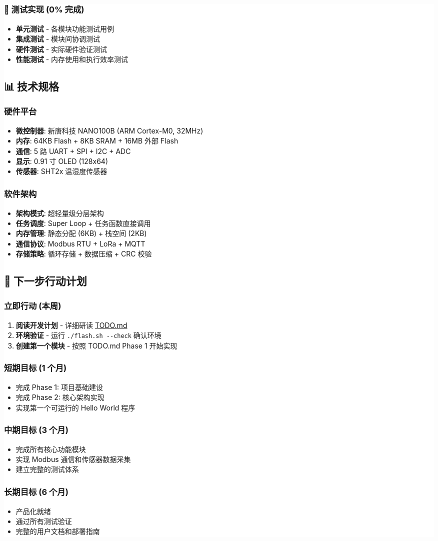 ### 🧪 测试实现 (0% 完成)

- **单元测试** - 各模块功能测试用例
- **集成测试** - 模块间协调测试
- **硬件测试** - 实际硬件验证测试
- **性能测试** - 内存使用和执行效率测试

## 📊 技术规格

### 硬件平台

- **微控制器**: 新唐科技 NANO100B (ARM Cortex-M0, 32MHz)
- **内存**: 64KB Flash + 8KB SRAM + 16MB 外部 Flash
- **通信**: 5 路 UART + SPI + I2C + ADC
- **显示**: 0.91 寸 OLED (128x64)
- **传感器**: SHT2x 温湿度传感器

### 软件架构

- **架构模式**: 超轻量级分层架构
- **任务调度**: Super Loop + 任务函数直接调用
- **内存管理**: 静态分配 (6KB) + 栈空间 (2KB)
- **通信协议**: Modbus RTU + LoRa + MQTT
- **存储策略**: 循环存储 + 数据压缩 + CRC 校验

## 🚀 下一步行动计划

### 立即行动 (本周)

1. **阅读开发计划** - 详细研读 [TODO.md](./TODO.md)
2. **环境验证** - 运行 `./flash.sh --check` 确认环境
3. **创建第一个模块** - 按照 TODO.md Phase 1 开始实现

### 短期目标 (1 个月)

- 完成 Phase 1: 项目基础建设
- 完成 Phase 2: 核心架构实现
- 实现第一个可运行的 Hello World 程序

### 中期目标 (3 个月)

- 完成所有核心功能模块
- 实现 Modbus 通信和传感器数据采集
- 建立完整的测试体系

### 长期目标 (6 个月)

- 产品化就绪
- 通过所有测试验证
- 完整的用户文档和部署指南
